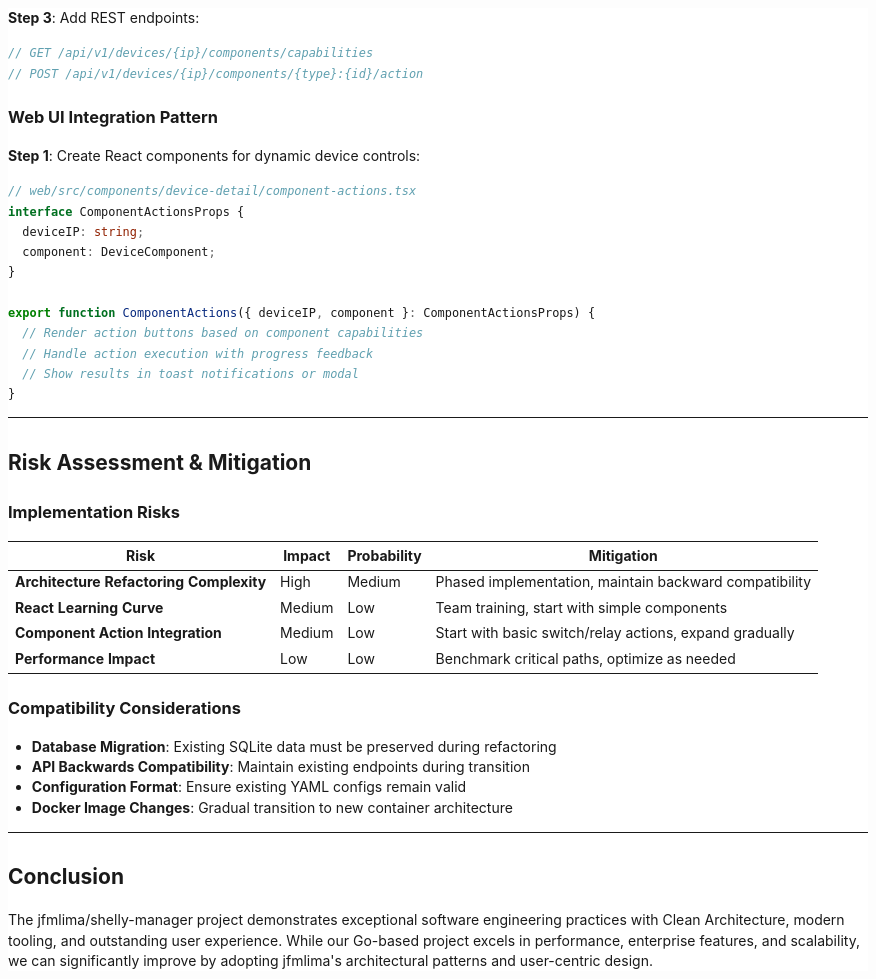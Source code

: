 
**Step 3**: Add REST endpoints:

```go
// GET /api/v1/devices/{ip}/components/capabilities
// POST /api/v1/devices/{ip}/components/{type}:{id}/action  
```

### Web UI Integration Pattern

**Step 1**: Create React components for dynamic device controls:

```typescript
// web/src/components/device-detail/component-actions.tsx
interface ComponentActionsProps {
  deviceIP: string;
  component: DeviceComponent;
}

export function ComponentActions({ deviceIP, component }: ComponentActionsProps) {
  // Render action buttons based on component capabilities
  // Handle action execution with progress feedback
  // Show results in toast notifications or modal
}
```

---

## Risk Assessment & Mitigation

### Implementation Risks

| Risk | Impact | Probability | Mitigation |
|------|--------|-------------|------------|
| **Architecture Refactoring Complexity** | High | Medium | Phased implementation, maintain backward compatibility |
| **React Learning Curve** | Medium | Low | Team training, start with simple components |
| **Component Action Integration** | Medium | Low | Start with basic switch/relay actions, expand gradually |
| **Performance Impact** | Low | Low | Benchmark critical paths, optimize as needed |

### Compatibility Considerations

- **Database Migration**: Existing SQLite data must be preserved during refactoring
- **API Backwards Compatibility**: Maintain existing endpoints during transition
- **Configuration Format**: Ensure existing YAML configs remain valid
- **Docker Image Changes**: Gradual transition to new container architecture

---

## Conclusion

The jfmlima/shelly-manager project demonstrates exceptional software engineering practices with Clean Architecture, modern tooling, and outstanding user experience. While our Go-based project excels in performance, enterprise features, and scalability, we can significantly improve by adopting jfmlima's architectural patterns and user-centric design.
